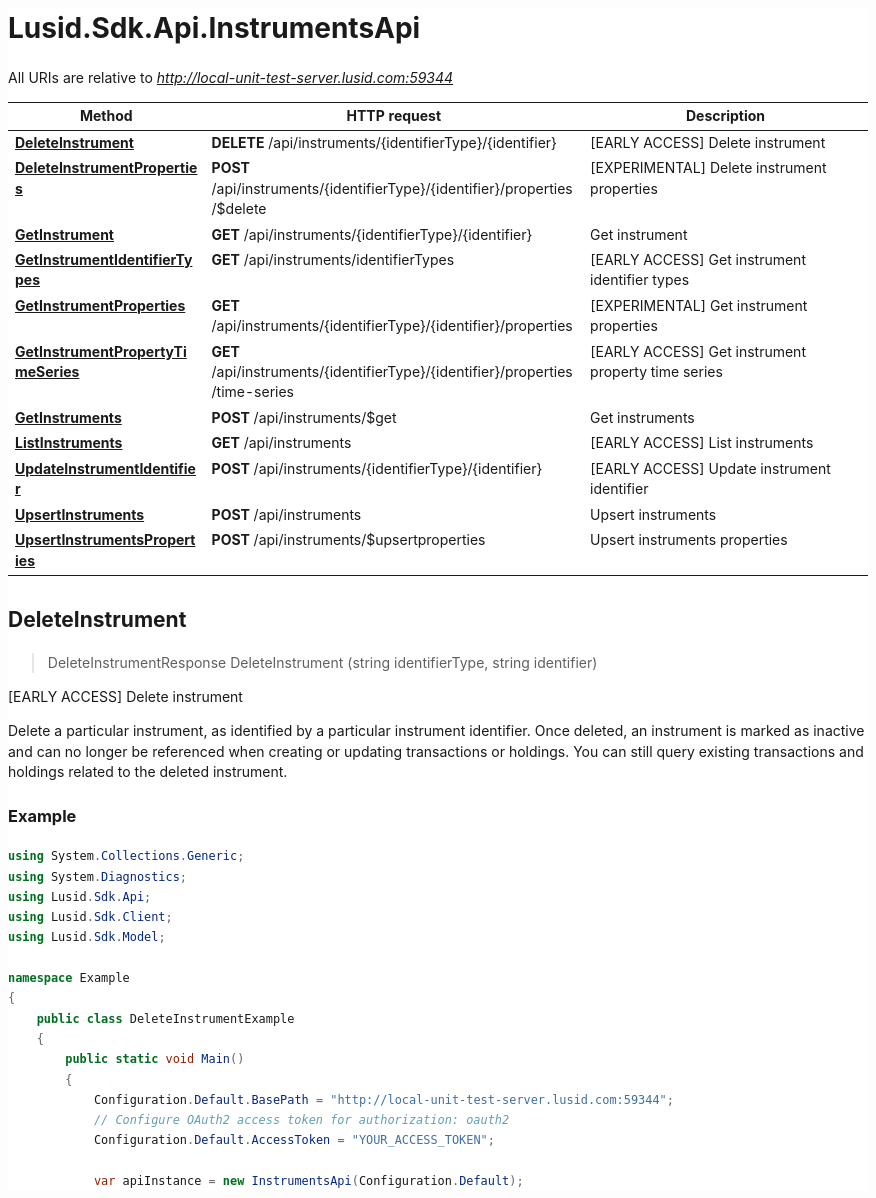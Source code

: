 # Lusid.Sdk.Api.InstrumentsApi

All URIs are relative to *http://local-unit-test-server.lusid.com:59344*

Method | HTTP request | Description
------------- | ------------- | -------------
[**DeleteInstrument**](InstrumentsApi.md#deleteinstrument) | **DELETE** /api/instruments/{identifierType}/{identifier} | [EARLY ACCESS] Delete instrument
[**DeleteInstrumentProperties**](InstrumentsApi.md#deleteinstrumentproperties) | **POST** /api/instruments/{identifierType}/{identifier}/properties/$delete | [EXPERIMENTAL] Delete instrument properties
[**GetInstrument**](InstrumentsApi.md#getinstrument) | **GET** /api/instruments/{identifierType}/{identifier} | Get instrument
[**GetInstrumentIdentifierTypes**](InstrumentsApi.md#getinstrumentidentifiertypes) | **GET** /api/instruments/identifierTypes | [EARLY ACCESS] Get instrument identifier types
[**GetInstrumentProperties**](InstrumentsApi.md#getinstrumentproperties) | **GET** /api/instruments/{identifierType}/{identifier}/properties | [EXPERIMENTAL] Get instrument properties
[**GetInstrumentPropertyTimeSeries**](InstrumentsApi.md#getinstrumentpropertytimeseries) | **GET** /api/instruments/{identifierType}/{identifier}/properties/time-series | [EARLY ACCESS] Get instrument property time series
[**GetInstruments**](InstrumentsApi.md#getinstruments) | **POST** /api/instruments/$get | Get instruments
[**ListInstruments**](InstrumentsApi.md#listinstruments) | **GET** /api/instruments | [EARLY ACCESS] List instruments
[**UpdateInstrumentIdentifier**](InstrumentsApi.md#updateinstrumentidentifier) | **POST** /api/instruments/{identifierType}/{identifier} | [EARLY ACCESS] Update instrument identifier
[**UpsertInstruments**](InstrumentsApi.md#upsertinstruments) | **POST** /api/instruments | Upsert instruments
[**UpsertInstrumentsProperties**](InstrumentsApi.md#upsertinstrumentsproperties) | **POST** /api/instruments/$upsertproperties | Upsert instruments properties



## DeleteInstrument

> DeleteInstrumentResponse DeleteInstrument (string identifierType, string identifier)

[EARLY ACCESS] Delete instrument

Delete a particular instrument, as identified by a particular instrument identifier.                Once deleted, an instrument is marked as inactive and can no longer be referenced when creating or updating  transactions or holdings. You can still query existing transactions and holdings related to the  deleted instrument.

### Example

```csharp
using System.Collections.Generic;
using System.Diagnostics;
using Lusid.Sdk.Api;
using Lusid.Sdk.Client;
using Lusid.Sdk.Model;

namespace Example
{
    public class DeleteInstrumentExample
    {
        public static void Main()
        {
            Configuration.Default.BasePath = "http://local-unit-test-server.lusid.com:59344";
            // Configure OAuth2 access token for authorization: oauth2
            Configuration.Default.AccessToken = "YOUR_ACCESS_TOKEN";

            var apiInstance = new InstrumentsApi(Configuration.Default);
```